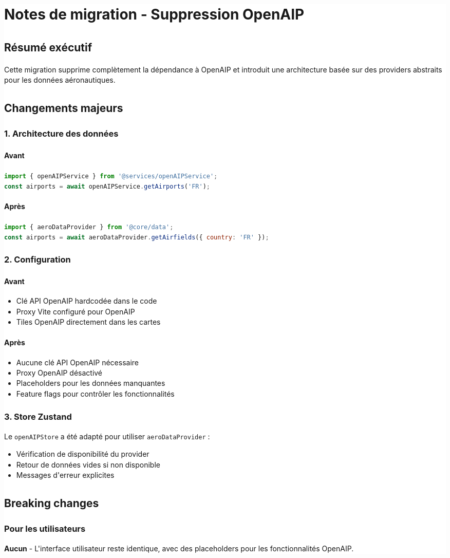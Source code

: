 # Notes de migration - Suppression OpenAIP

## Résumé exécutif

Cette migration supprime complètement la dépendance à OpenAIP et introduit une architecture basée sur des providers abstraits pour les données aéronautiques.

## Changements majeurs

### 1. Architecture des données

#### Avant
```javascript
import { openAIPService } from '@services/openAIPService';
const airports = await openAIPService.getAirports('FR');
```

#### Après
```javascript
import { aeroDataProvider } from '@core/data';
const airports = await aeroDataProvider.getAirfields({ country: 'FR' });
```

### 2. Configuration

#### Avant
- Clé API OpenAIP hardcodée dans le code
- Proxy Vite configuré pour OpenAIP
- Tiles OpenAIP directement dans les cartes

#### Après
- Aucune clé API OpenAIP nécessaire
- Proxy OpenAIP désactivé
- Placeholders pour les données manquantes
- Feature flags pour contrôler les fonctionnalités

### 3. Store Zustand

Le `openAIPStore` a été adapté pour utiliser `aeroDataProvider` :
- Vérification de disponibilité du provider
- Retour de données vides si non disponible
- Messages d'erreur explicites

## Breaking changes

### Pour les utilisateurs
**Aucun** - L'interface utilisateur reste identique, avec des placeholders pour les fonctionnalités OpenAIP.
